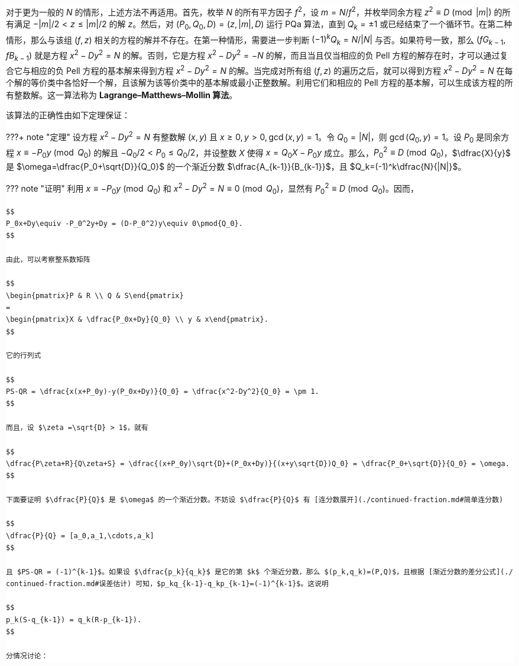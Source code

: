 对于更为一般的 $N$ 的情形，上述方法不再适用。首先，枚举 $N$ 的所有平方因子 $f^2$，设 $m=N/f^2$，并枚举同余方程 $z^2\equiv D\pmod{|m|}$ 的所有满足 $-|m|/2<z \leqslant |m|/2$ 的解 $z$。然后，对 $(P_0,Q_0,D)=(z,|m|,D)$ 运行 PQa 算法，直到 $Q_k=\pm 1$ 或已经结束了一个循环节。在第二种情形，那么与该组 $(f,z)$ 相关的方程的解并不存在。在第一种情形，需要进一步判断 $(-1)^kQ_k=N/|N|$ 与否。如果符号一致，那么 $(fG_{k-1},fB_{k-1})$ 就是方程 $x^2-Dy^2=N$ 的解。否则，它是方程 $x^2-Dy^2=-N$ 的解，而且当且仅当相应的负 Pell 方程的解存在时，才可以通过复合它与相应的负 Pell 方程的基本解来得到方程 $x^2-Dy^2=N$ 的解。当完成对所有组 $(f,z)$ 的遍历之后，就可以得到方程 $x^2-Dy^2=N$ 在每个解的等价类中各恰好一个解，且该解为该等价类中的基本解或最小正整数解。利用它们和相应的 Pell 方程的基本解，可以生成该方程的所有整数解。这一算法称为 **Lagrange–Matthews–Mollin 算法**。

该算法的正确性由如下定理保证：

???+ note "定理"
    设方程 $x^2-Dy^2=N$ 有整数解 $(x,y)$ 且 $x\geqslant 0, y>0,\gcd(x,y)=1$。令 $Q_0=|N|$，则 $\gcd(Q_0,y)=1$。设 $P_0$ 是同余方程 $x\equiv -P_0y\pmod{Q_0}$ 的解且 $-Q_0/2<P_0\leqslant Q_0/2$，并设整数 $X$ 使得 $x=Q_0X-P_0y$ 成立。那么，$P_0^2\equiv D\pmod{Q_0}$，$\dfrac{X}{y}$ 是 $\omega=\dfrac{P_0+\sqrt{D}}{Q_0}$ 的一个渐近分数 $\dfrac{A_{k-1}}{B_{k-1}}$，且 $Q_k=(-1)^k\dfrac{N}{|N|}$。

??? note "证明"
    利用 $x\equiv -P_0y\pmod{Q_0}$ 和 $x^2-Dy^2=N\equiv 0\pmod{Q_0}$，显然有 $P_0^2\equiv D\pmod{Q_0}$。因而，
    
    $$
    P_0x+Dy\equiv -P_0^2y+Dy = (D-P_0^2)y\equiv 0\pmod{Q_0}.
    $$
    
    由此，可以考察整系数矩阵
    
    $$
    \begin{pmatrix}P & R \\ Q & S\end{pmatrix}
    =
    \begin{pmatrix}X & \dfrac{P_0x+Dy}{Q_0} \\ y & x\end{pmatrix}.
    $$
    
    它的行列式
    
    $$
    PS-QR = \dfrac{x(x+P_0y)-y(P_0x+Dy)}{Q_0} = \dfrac{x^2-Dy^2}{Q_0} = \pm 1.
    $$
    
    而且，设 $\zeta =\sqrt{D} > 1$，就有
    
    $$
    \dfrac{P\zeta+R}{Q\zeta+S} = \dfrac{(x+P_0y)\sqrt{D}+(P_0x+Dy)}{(x+y\sqrt{D})Q_0} = \dfrac{P_0+\sqrt{D}}{Q_0} = \omega.
    $$
    
    下面要证明 $\dfrac{P}{Q}$ 是 $\omega$ 的一个渐近分数。不妨设 $\dfrac{P}{Q}$ 有 [连分数展开](./continued-fraction.md#简单连分数)
    
    $$
    \dfrac{P}{Q} = [a_0,a_1,\cdots,a_k]
    $$
    
    且 $PS-QR = (-1)^{k-1}$。如果设 $\dfrac{p_k}{q_k}$ 是它的第 $k$ 个渐近分数，那么 $(p_k,q_k)=(P,Q)$，且根据 [渐近分数的差分公式](./continued-fraction.md#误差估计) 可知，$p_kq_{k-1}-q_kp_{k-1}=(-1)^{k-1}$。这说明
    
    $$
    p_k(S-q_{k-1}) = q_k(R-p_{k-1}).
    $$
    
    分情况讨论：
    

[^not-square]: 当 $D$ 是完全平方数时，直接做因式分解可知，$(x+y\sqrt{D})(x-y\sqrt{D})=N$，因此所有解可以通过遍历 $N$ 的因数得知。特别地，当 $N=1$ 时，方程只有解 $(\pm 1,0)$；当 $N=-1$ 且 $D\neq 1$ 时，方程没有解。
[^neg-pell]: 有些中文文献也称它为第二型 Pell 方程。
[^half-int]: 即形如 $n+\dfrac12$ 且 $n\in\mathbf Z$ 的有理数。
[^fundamental-solution]: 注意，Pell 方程中基本解的定义与实二次整数环中的基本单位数的定义并不一致。首先，部分实二次整数环中的基本单位数 $x+y\sqrt{D}$ 中的 $x,y$ 是半整数，因而并非 Pell 方程的解。其次，同一个实二次整数环的基本单位数有四个，但是基本解只有一个，因为基本解要求 $x,y$ 都是正数。
[^solubility-neg-pell]: 一个较为实用的判断方法和工具在 [这里](http://www.numbertheory.org/php/hardy_williams.html) 及其参考文献。使得方程 $x^2-Dy^2=-1$ 有解的正整数 $D$ 的列表是 [OEIS A031396](https://oeis.org/A031396)。